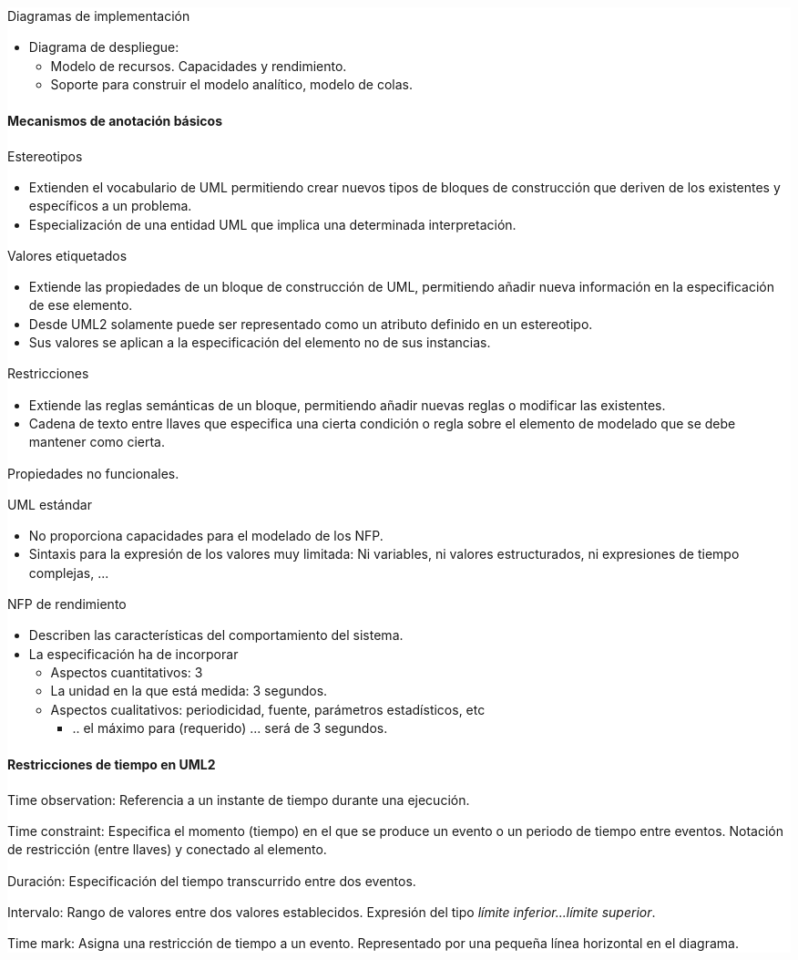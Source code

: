 Diagramas de implementación
- Diagrama de despliegue:
  - Modelo de recursos. Capacidades y rendimiento.
  - Soporte para construir el modelo analítico, modelo de colas.
#### Mecanismos de anotación básicos
Estereotipos
- Extienden el vocabulario de UML permitiendo crear nuevos tipos de bloques de construcción que deriven de los existentes y específicos a un problema. 
- Especialización de una entidad UML que implica una determinada interpretación.
 
Valores etiquetados
- Extiende las propiedades de un bloque de construcción de UML, permitiendo añadir nueva información en la especificación de ese elemento.
- Desde UML2 solamente puede ser representado como un atributo definido en un estereotipo.
- Sus valores se aplican a la especificación del elemento no de sus instancias.
  
Restricciones
- Extiende las reglas semánticas de un bloque, permitiendo añadir nuevas reglas o modificar las existentes.
- Cadena de texto entre llaves que especifica una cierta condición o regla sobre el elemento de modelado que se debe mantener como cierta.

Propiedades no funcionales.

UML estándar
- No proporciona capacidades para el modelado de los NFP.
- Sintaxis para la expresión de los valores muy limitada: Ni variables, ni valores estructurados, ni expresiones de tiempo complejas, ...
  
NFP de rendimiento
- Describen las características del comportamiento del sistema.
- La especificación ha de incorporar
  - Aspectos cuantitativos: 3
  - La unidad en la que está medida: 3 segundos.
  - Aspectos cualitativos: periodicidad, fuente, parámetros estadísticos, etc
    - .. el máximo para (requerido) ... será de 3 segundos.
#### Restricciones de tiempo en UML2
Time observation: Referencia a un instante de tiempo durante una ejecución.

Time constraint: Especifica el momento (tiempo) en el que se produce un evento o un periodo de tiempo entre eventos. Notación de restricción (entre llaves) y conectado al elemento.

Duración: Especificación del tiempo transcurrido entre dos eventos.

Intervalo: Rango de valores entre dos valores establecidos. Expresión del tipo *límite inferior...límite superior*.

Time mark: Asigna una restricción de tiempo a un evento. Representado por una pequeña línea horizontal en el diagrama.

